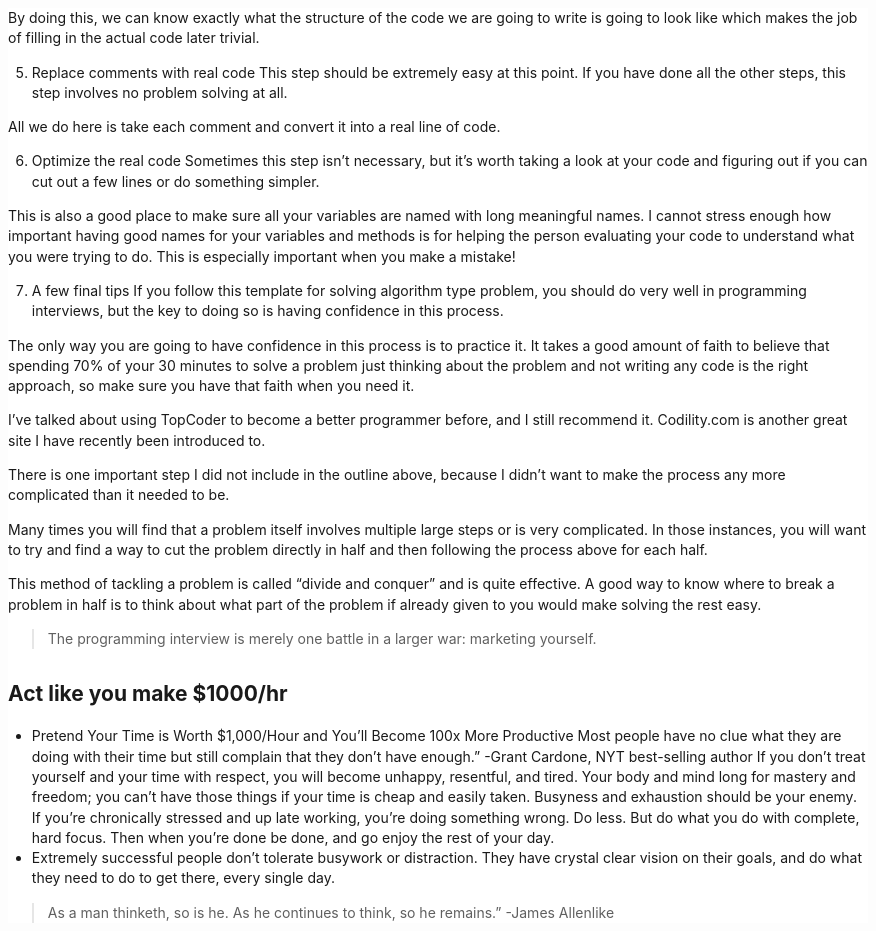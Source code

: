 By doing this, we can know exactly what the structure of the code we are going to write is going to look like which makes the job of filling in the actual code later trivial.

5. Replace comments with real code
This step should be extremely easy at this point.  If you have done all the other steps, this step involves no problem solving at all.

All we do here is take each comment and convert it into a real line of code.

6. Optimize the real code
Sometimes this step isn’t necessary, but it’s worth taking a look at your code and figuring out if you can cut out a few lines or do something simpler.

This is also a good place to make sure all your variables are named with long meaningful names.  I cannot stress enough how important having good names for your variables and methods is for helping the person evaluating your code to understand what you were trying to do.  This is especially important when you make a mistake!

7. A few final tips
If you follow this template for solving algorithm type problem, you should do very well in programming interviews, but the key to doing so is having confidence in this process.

The only way you are going to have confidence in this process is to practice it.  It takes a good amount of faith to believe that spending 70% of your 30 minutes to solve a problem just thinking about the problem and not writing any code is the right approach, so make sure you have that faith when you need it.

I’ve talked about using TopCoder to become a better programmer before, and I still recommend it.  Codility.com is another great site I have recently been introduced to.

There is one important step I did not include in the outline above, because I didn’t want to make the process any more complicated than it needed to be.

Many times you will find that a problem itself involves multiple large steps or is very complicated.  In those instances, you will want to try and find a way to cut the problem directly in half and then following the process above for each half.

This method of tackling a problem is called “divide and conquer” and is quite effective.  A good way to know where to break a problem in half is to think about what part of the problem if already given to you would make solving the rest easy.

> The programming interview is merely one battle in a larger war: marketing yourself.

## Act like you make $1000/hr
- Pretend Your Time is Worth $1,000/Hour and You’ll Become 100x More Productive
Most people have no clue what they are doing with their time but still complain that they don’t have enough.” -Grant Cardone, NYT best-selling author
If you don’t treat yourself and your time with respect, you will become unhappy, resentful, and tired. Your body and mind long for mastery and freedom; you can’t have those things if your time is cheap and easily taken.
Busyness and exhaustion should be your enemy. If you’re chronically stressed and up late working, you’re doing something wrong. Do less. But do what you do with complete, hard focus. Then when you’re done be done, and go enjoy the rest of your day.
- Extremely successful people don’t tolerate busywork or distraction. They have crystal clear vision on their goals, and do what they need to do to get there, every single day.
> As a man thinketh, so is he. As he continues to think, so he remains.” -James Allenlike 
